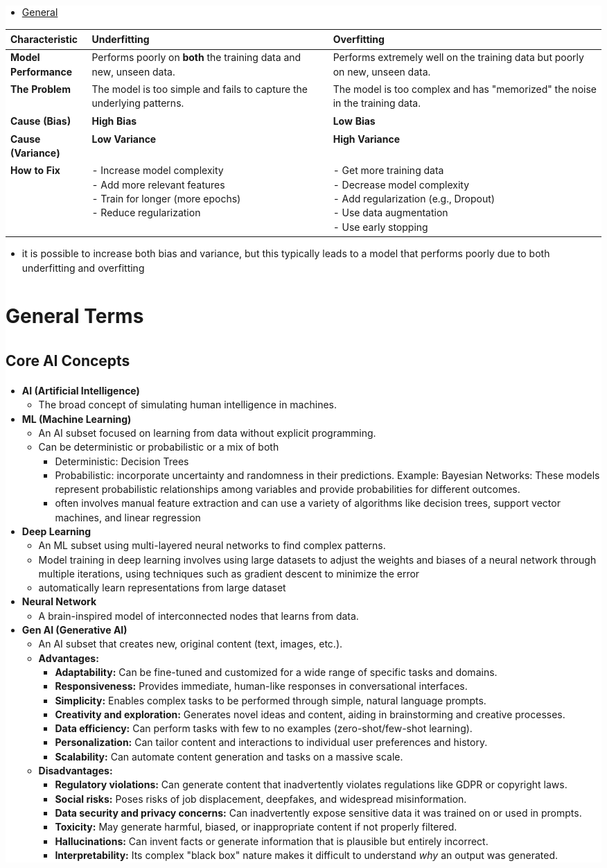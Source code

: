   - [General](#general)


| Characteristic | Underfitting | Overfitting |
| :--- | :--- | :--- |
| **Model Performance** | Performs poorly on **both** the training data and new, unseen data. | Performs extremely well on the training data but poorly on new, unseen data. |
| **The Problem** | The model is too simple and fails to capture the underlying patterns. | The model is too complex and has "memorized" the noise in the training data. |
| **Cause (Bias)** | **High Bias** | **Low Bias** |
| **Cause (Variance)**| **Low Variance** | **High Variance** |
| **How to Fix** | - Increase model complexity<br>- Add more relevant features<br>- Train for longer (more epochs)<br>- Reduce regularization | - Get more training data<br>- Decrease model complexity<br>- Add regularization (e.g., Dropout)<br>- Use data augmentation<br>- Use early stopping 

-  it is possible to increase both bias and variance, but this typically leads to a model that performs poorly due to both underfitting and overfitting

# General Terms

## Core AI Concepts
* **AI (Artificial Intelligence)**
    * The broad concept of simulating human intelligence in machines.
* **ML (Machine Learning)**
    * An AI subset focused on learning from data without explicit programming.
    * Can be deterministic or probabilistic or a mix of both
      * Deterministic: Decision Trees
      * Probabilistic: incorporate uncertainty and randomness in their predictions. Example: Bayesian Networks: These models represent probabilistic relationships among variables and provide probabilities for different outcomes.
      * often involves manual feature extraction and can use a variety of algorithms like decision trees, support vector machines, and linear regression
* **Deep Learning**
    * An ML subset using multi-layered neural networks to find complex patterns.
    * Model training in deep learning involves using large datasets to adjust the weights and biases of a neural network through multiple iterations, using techniques such as gradient descent to minimize the error
    * automatically learn representations from large dataset
* **Neural Network**
    * A brain-inspired model of interconnected nodes that learns from data.
* **Gen AI (Generative AI)**
    * An AI subset that creates new, original content (text, images, etc.).
    * **Advantages:**
        * **Adaptability:** Can be fine-tuned and customized for a wide range of specific tasks and domains.
        * **Responsiveness:** Provides immediate, human-like responses in conversational interfaces.
        * **Simplicity:** Enables complex tasks to be performed through simple, natural language prompts.
        * **Creativity and exploration:** Generates novel ideas and content, aiding in brainstorming and creative processes.
        * **Data efficiency:** Can perform tasks with few to no examples (zero-shot/few-shot learning).
        * **Personalization:** Can tailor content and interactions to individual user preferences and history.
        * **Scalability:** Can automate content generation and tasks on a massive scale.
    * **Disadvantages:**
        * **Regulatory violations:** Can generate content that inadvertently violates regulations like GDPR or copyright laws.
        * **Social risks:** Poses risks of job displacement, deepfakes, and widespread misinformation.
        * **Data security and privacy concerns:** Can inadvertently expose sensitive data it was trained on or used in prompts.
        * **Toxicity:** May generate harmful, biased, or inappropriate content if not properly filtered.
        * **Hallucinations:** Can invent facts or generate information that is plausible but entirely incorrect.
        * **Interpretability:** Its complex "black box" nature makes it difficult to understand *why* an output was generated.